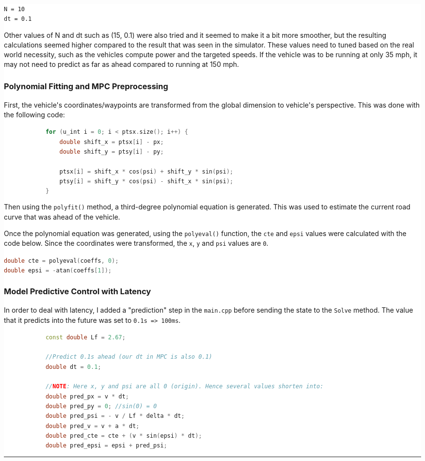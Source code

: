 ```
N = 10
dt = 0.1
```

Other values of N and dt such as (15, 0.1) were also tried and it seemed to make it a bit more smoother, but the resulting calculations seemed higher compared to the result that was seen in the simulator. These values need to tuned based on the real world necessity, such as the vehicles compute power and the targeted speeds. If the vehicle was to be running at only 35 mph, it may not need to predict as far as ahead compared to running at 150 mph.


### Polynomial Fitting and MPC Preprocessing

First, the vehicle's coordinates/waypoints are transformed from the global dimension to vehicle's perspective. This was done with the following code:

```cpp
            for (u_int i = 0; i < ptsx.size(); i++) {
                double shift_x = ptsx[i] - px;
                double shift_y = ptsy[i] - py;

                ptsx[i] = shift_x * cos(psi) + shift_y * sin(psi);
                ptsy[i] = shift_y * cos(psi) - shift_x * sin(psi);
            }
```

Then using the `polyfit()` method, a third-degree polynomial equation is generated. This was used to estimate the current road curve that was ahead of the vehicle.

Once the polynomial equation was generated, using the `polyeval()` function, the `cte` and `epsi` values were calculated with the code below. Since the coordinates were transformed, the `x`, `y` and `psi` values are `0`.

```cpp
double cte = polyeval(coeffs, 0);
double epsi = -atan(coeffs[1]);
```



### Model Predictive Control with Latency

In order to deal with latency, I added a "prediction" step in the `main.cpp` before sending the state to the `Solve` method. The value that it predicts into the future was set to `0.1s => 100ms`.

```cpp
            const double Lf = 2.67;

            //Predict 0.1s ahead (our dt in MPC is also 0.1)
            double dt = 0.1;

            //NOTE: Here x, y and psi are all 0 (origin). Hence several values shorten into:
            double pred_px = v * dt;
            double pred_py = 0; //sin(0) = 0
            double pred_psi = - v / Lf * delta * dt;
            double pred_v = v + a * dt;
            double pred_cte = cte + (v * sin(epsi) * dt);
            double pred_epsi = epsi + pred_psi;
```

---